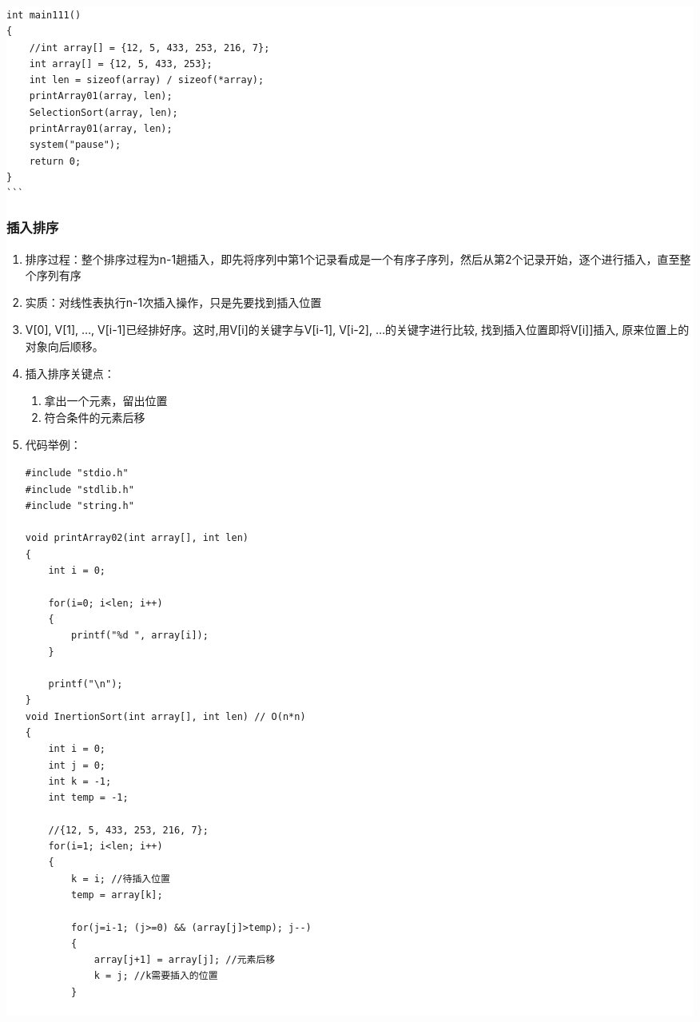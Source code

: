     int main111()
    {
    	//int array[] = {12, 5, 433, 253, 216, 7};
    	int array[] = {12, 5, 433, 253};
    	int len = sizeof(array) / sizeof(*array); 
    	printArray01(array, len);
    	SelectionSort(array, len);
    	printArray01(array, len);
    	system("pause");
    	return 0;
    }
    ```
    
### 插入排序
1. 排序过程：整个排序过程为n-1趟插入，即先将序列中第1个记录看成是一个有序子序列，然后从第2个记录开始，逐个进行插入，直至整个序列有序
2. 实质：对线性表执行n-1次插入操作，只是先要找到插入位置
3. V[0], V[1], …, V[i-1]已经排好序。这时,用V[i]的关键字与V[i-1], V[i-2], …的关键字进行比较, 找到插入位置即将V[i]]插入, 原来位置上的对象向后顺移。
4. 插入排序关键点：
    1. 拿出一个元素，留出位置
    2. 符合条件的元素后移
5. 代码举例：
    
    ```
    #include "stdio.h"
    #include "stdlib.h"
    #include "string.h"
    
    void printArray02(int array[], int len)
    {
    	int i = 0;
    
    	for(i=0; i<len; i++)
    	{
    		printf("%d ", array[i]);
    	}
    
    	printf("\n");
    }
    void InertionSort(int array[], int len) // O(n*n)
    {
    	int i = 0;
    	int j = 0;
    	int k = -1;
    	int temp = -1;
    
    	//{12, 5, 433, 253, 216, 7};
    	for(i=1; i<len; i++)
    	{
    		k = i; //待插入位置
    		temp = array[k];
    
    		for(j=i-1; (j>=0) && (array[j]>temp); j--)
    		{ 
    			array[j+1] = array[j]; //元素后移
    			k = j; //k需要插入的位置
    		}
    